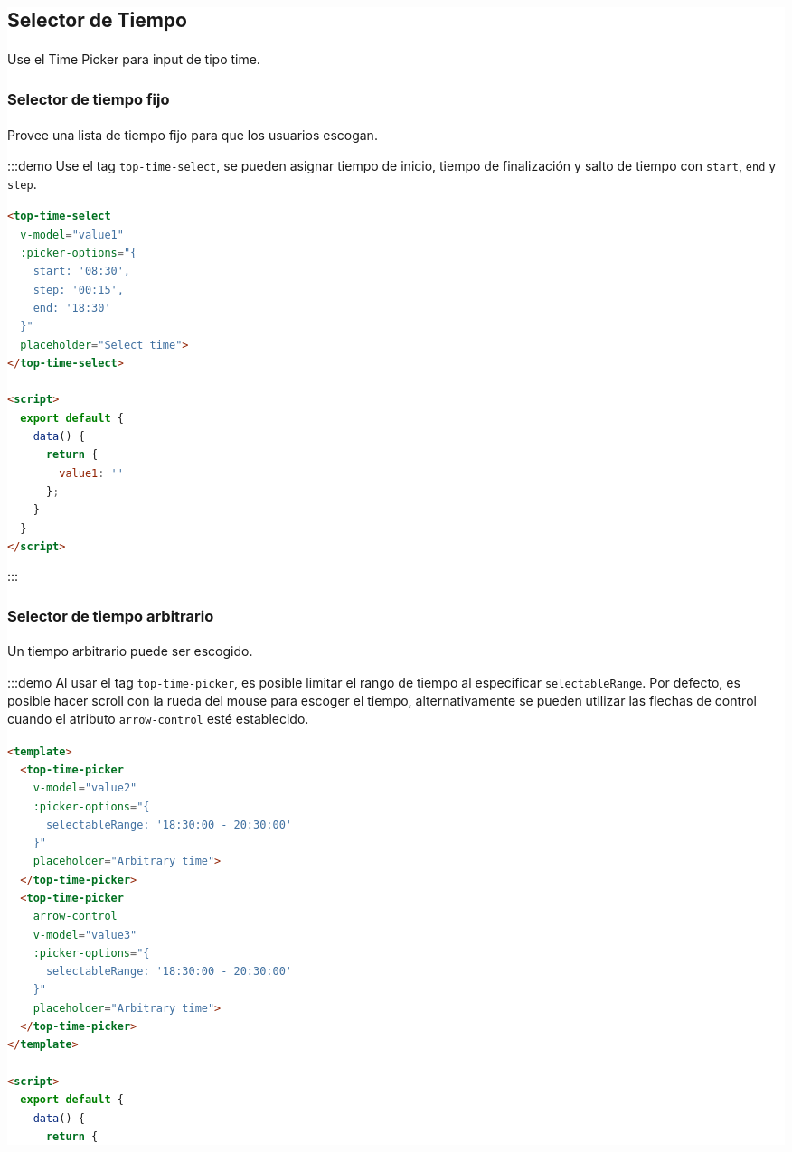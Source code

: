 ## Selector de Tiempo

Use el Time Picker para input de tipo time.

### Selector de tiempo fijo

Provee una lista de tiempo fijo para que los usuarios escogan.

:::demo Use el tag `top-time-select`, se pueden asignar tiempo de inicio, tiempo de finalización y salto de tiempo con `start`, `end` y `step`.
```html
<top-time-select
  v-model="value1"
  :picker-options="{
    start: '08:30',
    step: '00:15',
    end: '18:30'
  }"
  placeholder="Select time">
</top-time-select>

<script>
  export default {
    data() {
      return {
        value1: ''
      };
    }
  }
</script>
```
:::

### Selector de tiempo arbitrario

Un tiempo arbitrario puede ser escogido.

:::demo Al usar el tag `top-time-picker`, es posible limitar el rango de tiempo al especificar `selectableRange`. Por defecto, es posible hacer scroll con la rueda del mouse para escoger el tiempo, alternativamente se pueden utilizar las flechas de control cuando el atributo `arrow-control` esté establecido.

```html
<template>
  <top-time-picker
    v-model="value2"
    :picker-options="{
      selectableRange: '18:30:00 - 20:30:00'
    }"
    placeholder="Arbitrary time">
  </top-time-picker>
  <top-time-picker
    arrow-control
    v-model="value3"
    :picker-options="{
      selectableRange: '18:30:00 - 20:30:00'
    }"
    placeholder="Arbitrary time">
  </top-time-picker>
</template>

<script>
  export default {
    data() {
      return {
```